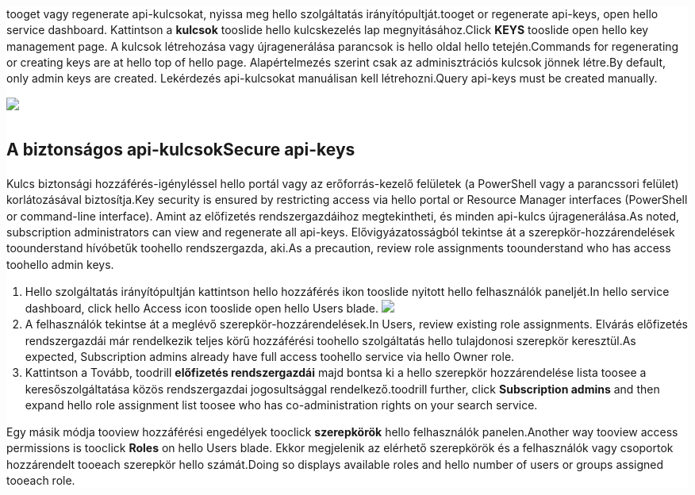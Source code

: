 <span data-ttu-id="53484-174">tooget vagy regenerate api-kulcsokat, nyissa meg hello szolgáltatás irányítópultját.</span><span class="sxs-lookup"><span data-stu-id="53484-174">tooget or regenerate api-keys, open hello service dashboard.</span></span> <span data-ttu-id="53484-175">Kattintson a **kulcsok** tooslide hello kulcskezelés lap megnyitásához.</span><span class="sxs-lookup"><span data-stu-id="53484-175">Click **KEYS** tooslide open hello key management page.</span></span> <span data-ttu-id="53484-176">A kulcsok létrehozása vagy újragenerálása parancsok is hello oldal hello tetején.</span><span class="sxs-lookup"><span data-stu-id="53484-176">Commands for regenerating or creating keys are at hello top of hello page.</span></span> <span data-ttu-id="53484-177">Alapértelmezés szerint csak az adminisztrációs kulcsok jönnek létre.</span><span class="sxs-lookup"><span data-stu-id="53484-177">By default, only admin keys are created.</span></span> <span data-ttu-id="53484-178">Lekérdezés api-kulcsokat manuálisan kell létrehozni.</span><span class="sxs-lookup"><span data-stu-id="53484-178">Query api-keys must be created manually.</span></span>

 ![][9]

<a id="rbac"></a>

## <a name="secure-api-keys"></a><span data-ttu-id="53484-179">A biztonságos api-kulcsok</span><span class="sxs-lookup"><span data-stu-id="53484-179">Secure api-keys</span></span>
<span data-ttu-id="53484-180">Kulcs biztonsági hozzáférés-igényléssel hello portál vagy az erőforrás-kezelő felületek (a PowerShell vagy a parancssori felület) korlátozásával biztosítja.</span><span class="sxs-lookup"><span data-stu-id="53484-180">Key security is ensured by restricting access via hello portal or Resource Manager interfaces (PowerShell or command-line interface).</span></span> <span data-ttu-id="53484-181">Amint az előfizetés rendszergazdáihoz megtekintheti, és minden api-kulcs újragenerálása.</span><span class="sxs-lookup"><span data-stu-id="53484-181">As noted, subscription administrators can view and regenerate all api-keys.</span></span> <span data-ttu-id="53484-182">Elővigyázatosságból tekintse át a szerepkör-hozzárendelések toounderstand hívóbetűk toohello rendszergazda, aki.</span><span class="sxs-lookup"><span data-stu-id="53484-182">As a precaution, review role assignments toounderstand who has access toohello admin keys.</span></span>

1. <span data-ttu-id="53484-183">Hello szolgáltatás irányítópultján kattintson hello hozzáférés ikon tooslide nyitott hello felhasználók paneljét.</span><span class="sxs-lookup"><span data-stu-id="53484-183">In hello service dashboard, click hello Access icon tooslide open hello Users blade.</span></span>
   ![][7]
2. <span data-ttu-id="53484-184">A felhasználók tekintse át a meglévő szerepkör-hozzárendelések.</span><span class="sxs-lookup"><span data-stu-id="53484-184">In Users, review existing role assignments.</span></span> <span data-ttu-id="53484-185">Elvárás előfizetés rendszergazdái már rendelkezik teljes körű hozzáférési toohello szolgáltatás hello tulajdonosi szerepkör keresztül.</span><span class="sxs-lookup"><span data-stu-id="53484-185">As expected, Subscription admins already have full access toohello service via hello Owner role.</span></span>
3. <span data-ttu-id="53484-186">Kattintson a Tovább, toodrill **előfizetés rendszergazdái** majd bontsa ki a hello szerepkör hozzárendelése lista toosee a keresőszolgáltatása közös rendszergazdai jogosultsággal rendelkező.</span><span class="sxs-lookup"><span data-stu-id="53484-186">toodrill further, click **Subscription admins** and then expand hello role assignment list toosee who has co-administration rights on your search service.</span></span>

<span data-ttu-id="53484-187">Egy másik módja tooview hozzáférési engedélyek tooclick **szerepkörök** hello felhasználók panelen.</span><span class="sxs-lookup"><span data-stu-id="53484-187">Another way tooview access permissions is tooclick **Roles** on hello Users blade.</span></span> <span data-ttu-id="53484-188">Ekkor megjelenik az elérhető szerepkörök és a felhasználók vagy csoportok hozzárendelt tooeach szerepkör hello számát.</span><span class="sxs-lookup"><span data-stu-id="53484-188">Doing so displays available roles and hello number of users or groups assigned tooeach role.</span></span>


[7]: ./media/search-manage/rbac-icon.png
[8]: ./media/search-manage/Azure-Search-Manage-1-URL.png
[9]: ./media/search-manage/Azure-Search-Manage-2-Keys.png
[10]: ./media/search-manage/Azure-Search-Manage-3-ScaleUp.png
